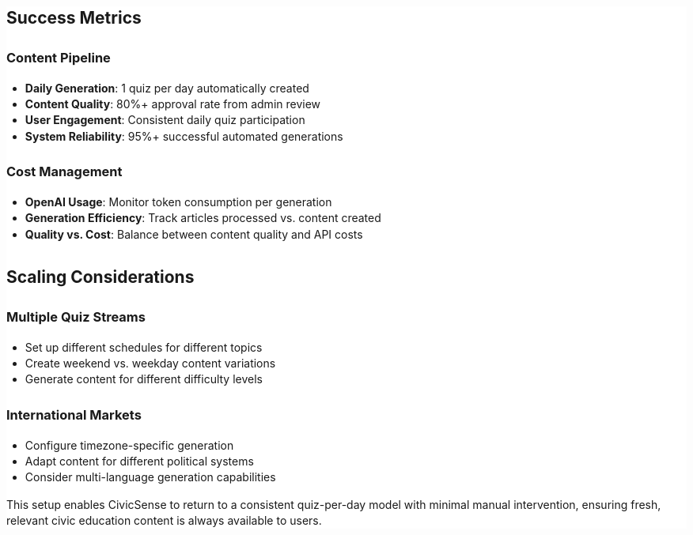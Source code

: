 ## Success Metrics

### Content Pipeline
- **Daily Generation**: 1 quiz per day automatically created
- **Content Quality**: 80%+ approval rate from admin review
- **User Engagement**: Consistent daily quiz participation
- **System Reliability**: 95%+ successful automated generations

### Cost Management
- **OpenAI Usage**: Monitor token consumption per generation
- **Generation Efficiency**: Track articles processed vs. content created
- **Quality vs. Cost**: Balance between content quality and API costs

## Scaling Considerations

### Multiple Quiz Streams
- Set up different schedules for different topics
- Create weekend vs. weekday content variations
- Generate content for different difficulty levels

### International Markets
- Configure timezone-specific generation
- Adapt content for different political systems
- Consider multi-language generation capabilities

This setup enables CivicSense to return to a consistent quiz-per-day model with minimal manual intervention, ensuring fresh, relevant civic education content is always available to users. 